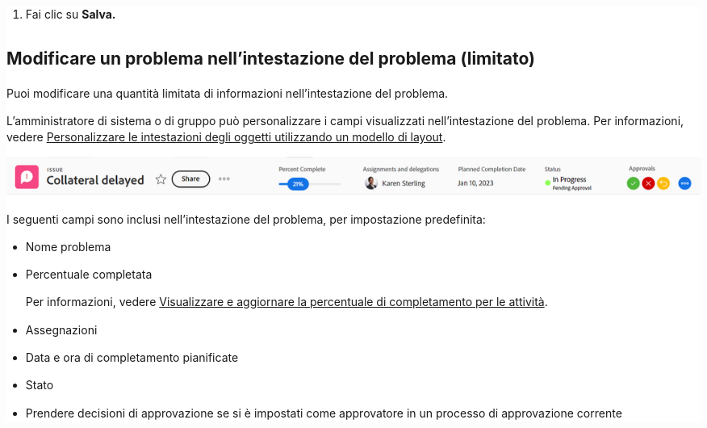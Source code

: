1. Fai clic su **Salva.**

## Modificare un problema nell’intestazione del problema (limitato)

Puoi modificare una quantità limitata di informazioni nell’intestazione del problema.

L’amministratore di sistema o di gruppo può personalizzare i campi visualizzati nell’intestazione del problema. Per informazioni, vedere [Personalizzare le intestazioni degli oggetti utilizzando un modello di layout](../../../administration-and-setup/customize-workfront/use-layout-templates/customize-object-headers.md).

![Intestazione problema](assets/issue-header-350x19.png)

I seguenti campi sono inclusi nell’intestazione del problema, per impostazione predefinita:

* Nome problema
* Percentuale completata

  Per informazioni, vedere [Visualizzare e aggiornare la percentuale di completamento per le attività](/help/quicksilver/manage-work/projects/updating-work-in-a-project/view-update-percent-complete-for-tasks.md).
* Assegnazioni
* Data e ora di completamento pianificate
* Stato
* Prendere decisioni di approvazione se si è impostati come approvatore in un processo di approvazione corrente
